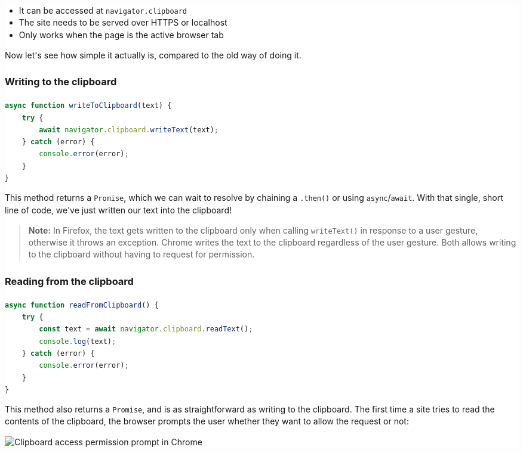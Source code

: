 - It can be accessed at `navigator.clipboard`
- The site needs to be served over HTTPS or localhost
- Only works when the page is the active browser tab

Now let's see how simple it actually is, compared to the old way of doing it.


### Writing to the clipboard

```js
async function writeToClipboard(text) {
    try {
        await navigator.clipboard.writeText(text);
    } catch (error) {
        console.error(error);
    }
}
```

This method returns a `Promise`, which we can wait to resolve by chaining a
`.then()` or using `async`/`await`. With that single, short line of code, we've
just written our text into the clipboard!

> **Note:** In Firefox, the text gets written to the clipboard only when calling
> `writeText()` in response to a user gesture, otherwise it throws an exception.
> Chrome writes the text to the clipboard regardless of the user gesture. Both
> allows writing to the clipboard without having to request for permission.


### Reading from the clipboard

```js
async function readFromClipboard() {
    try {
        const text = await navigator.clipboard.readText();
        console.log(text);
    } catch (error) {
        console.error(error);
    }
}
```

This method also returns a `Promise`, and is as straightforward as writing to
the clipboard. The first time a site tries to read the contents of the
clipboard, the browser prompts the user whether they want to allow the request
or not:

<img
    srcset="
        assets/clipboard-permission-prompt.jpg?cloudinary=w_360,f_auto 360w,
        assets/clipboard-permission-prompt.jpg?cloudinary=w_580,f_auto 580w,
        assets/clipboard-permission-prompt.jpg?cloudinary=w_800,f_auto 800w"
    src="assets/clipboard-permission-prompt.jpg?cloudinary=w_800,f_auto"
    alt="Clipboard access permission prompt in Chrome"
    loading="lazy">

